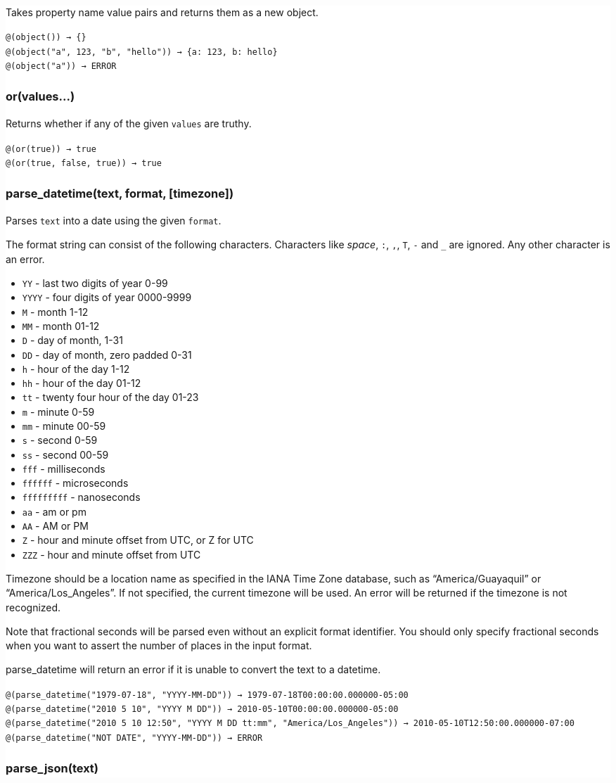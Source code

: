   Takes property name value pairs and returns them as a new object.
```
@(object()) → {}
@(object("a", 123, "b", "hello")) → {a: 123, b: hello}
@(object("a")) → ERROR
```
### **or(values...)**
  
  Returns whether if any of the given `values` are truthy.
```
@(or(true)) → true
@(or(true, false, true)) → true
```
### **parse_datetime(text, format, [timezone])**
  
  Parses `text` into a date using the given `format`.

  The format string can consist of the following characters. Characters like *space*, `:`, `,`, `T`, `-` and `_` are ignored. Any other character is an error.

  * `YY` - last two digits of year 0-99
  * `YYYY` - four digits of year 0000-9999
  * `M` - month 1-12
  * `MM` - month 01-12
  * `D` - day of month, 1-31
  * `DD` - day of month, zero padded 0-31
  * `h` - hour of the day 1-12
  * `hh` - hour of the day 01-12
  * `tt` - twenty four hour of the day 01-23
  * `m` - minute 0-59
  * `mm` - minute 00-59
  * `s` - second 0-59
  * `ss` - second 00-59
  * `fff` - milliseconds
  * `ffffff` - microseconds
  * `fffffffff` - nanoseconds
  * `aa` - am or pm
  * `AA` - AM or PM
  * `Z` - hour and minute offset from UTC, or Z for UTC
  * `ZZZ` - hour and minute offset from UTC

  Timezone should be a location name as specified in the IANA Time Zone database, such as “America/Guayaquil” or “America/Los_Angeles”. If not specified, the current timezone will be used. An error will be returned if the timezone is not recognized.

  Note that fractional seconds will be parsed even without an explicit format identifier. You should only specify fractional seconds when you want to assert the number of places in the input format.

  parse_datetime will return an error if it is unable to convert the text to a datetime.
```
@(parse_datetime("1979-07-18", "YYYY-MM-DD")) → 1979-07-18T00:00:00.000000-05:00
@(parse_datetime("2010 5 10", "YYYY M DD")) → 2010-05-10T00:00:00.000000-05:00
@(parse_datetime("2010 5 10 12:50", "YYYY M DD tt:mm", "America/Los_Angeles")) → 2010-05-10T12:50:00.000000-07:00
@(parse_datetime("NOT DATE", "YYYY-MM-DD")) → ERROR
```
### **parse_json(text)**
  